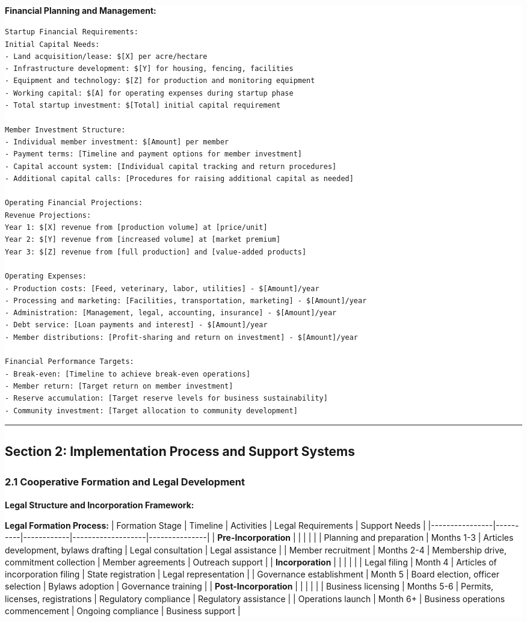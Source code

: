 **Financial Planning and Management:**
```
Startup Financial Requirements:
Initial Capital Needs:
- Land acquisition/lease: $[X] per acre/hectare
- Infrastructure development: $[Y] for housing, fencing, facilities
- Equipment and technology: $[Z] for production and monitoring equipment
- Working capital: $[A] for operating expenses during startup phase
- Total startup investment: $[Total] initial capital requirement

Member Investment Structure:
- Individual member investment: $[Amount] per member
- Payment terms: [Timeline and payment options for member investment]
- Capital account system: [Individual capital tracking and return procedures]
- Additional capital calls: [Procedures for raising additional capital as needed]

Operating Financial Projections:
Revenue Projections:
Year 1: $[X] revenue from [production volume] at [price/unit]
Year 2: $[Y] revenue from [increased volume] at [market premium]
Year 3: $[Z] revenue from [full production] and [value-added products]

Operating Expenses:
- Production costs: [Feed, veterinary, labor, utilities] - $[Amount]/year
- Processing and marketing: [Facilities, transportation, marketing] - $[Amount]/year
- Administration: [Management, legal, accounting, insurance] - $[Amount]/year
- Debt service: [Loan payments and interest] - $[Amount]/year
- Member distributions: [Profit-sharing and return on investment] - $[Amount]/year

Financial Performance Targets:
- Break-even: [Timeline to achieve break-even operations]
- Member return: [Target return on member investment]
- Reserve accumulation: [Target reserve levels for business sustainability]
- Community investment: [Target allocation to community development]
```

---

## Section 2: Implementation Process and Support Systems

### 2.1 Cooperative Formation and Legal Development

**Legal Structure and Incorporation Framework:**

**Legal Formation Process:**
| Formation Stage | Timeline | Activities | Legal Requirements | Support Needs |
|----------------|----------|------------|-------------------|---------------|
| **Pre-Incorporation** | | | | |
| Planning and preparation | Months 1-3 | Articles development, bylaws drafting | Legal consultation | Legal assistance |
| Member recruitment | Months 2-4 | Membership drive, commitment collection | Member agreements | Outreach support |
| **Incorporation** | | | | |
| Legal filing | Month 4 | Articles of incorporation filing | State registration | Legal representation |
| Governance establishment | Month 5 | Board election, officer selection | Bylaws adoption | Governance training |
| **Post-Incorporation** | | | | |
| Business licensing | Months 5-6 | Permits, licenses, registrations | Regulatory compliance | Regulatory assistance |
| Operations launch | Month 6+ | Business operations commencement | Ongoing compliance | Business support |
